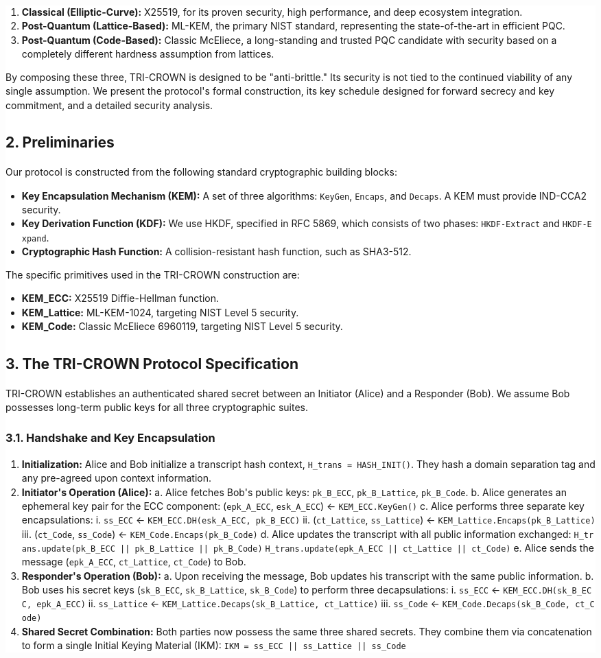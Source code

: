 1. **Classical (Elliptic-Curve):** X25519, for its proven security, high performance, and deep ecosystem integration.
2. **Post-Quantum (Lattice-Based):** ML-KEM, the primary NIST standard, representing the state-of-the-art in efficient PQC.
3. **Post-Quantum (Code-Based):** Classic McEliece, a long-standing and trusted PQC candidate with security based on a completely different hardness assumption from lattices.

By composing these three, TRI-CROWN is designed to be "anti-brittle." Its security is not tied to the continued viability of any single assumption. We present the protocol's formal construction, its key schedule designed for forward secrecy and key commitment, and a detailed security analysis.

## 2. Preliminaries

Our protocol is constructed from the following standard cryptographic building blocks:

* **Key Encapsulation Mechanism (KEM):** A set of three algorithms: `KeyGen`, `Encaps`, and `Decaps`. A KEM must provide IND-CCA2 security.
* **Key Derivation Function (KDF):** We use HKDF, specified in RFC 5869, which consists of two phases: `HKDF-Extract` and `HKDF-Expand`.
* **Cryptographic Hash Function:** A collision-resistant hash function, such as SHA3-512.

The specific primitives used in the TRI-CROWN construction are:

* **KEM_ECC:** X25519 Diffie-Hellman function.
* **KEM_Lattice:** ML-KEM-1024, targeting NIST Level 5 security.
* **KEM_Code:** Classic McEliece 6960119, targeting NIST Level 5 security.

## 3. The TRI-CROWN Protocol Specification

TRI-CROWN establishes an authenticated shared secret between an Initiator (Alice) and a Responder (Bob). We assume Bob possesses long-term public keys for all three cryptographic suites.

### 3.1. Handshake and Key Encapsulation

1. **Initialization:** Alice and Bob initialize a transcript hash context, `H_trans = HASH_INIT()`. They hash a domain separation tag and any pre-agreed upon context information.
2. **Initiator's Operation (Alice):**
   a. Alice fetches Bob's public keys: `pk_B_ECC`, `pk_B_Lattice`, `pk_B_Code`.
   b. Alice generates an ephemeral key pair for the ECC component:
      (`epk_A_ECC`, `esk_A_ECC`) ← `KEM_ECC.KeyGen()`
   c. Alice performs three separate key encapsulations:
      i. `ss_ECC` ← `KEM_ECC.DH(esk_A_ECC, pk_B_ECC)`
      ii. (`ct_Lattice`, `ss_Lattice`) ← `KEM_Lattice.Encaps(pk_B_Lattice)`
      iii. (`ct_Code`, `ss_Code`) ← `KEM_Code.Encaps(pk_B_Code)`
   d. Alice updates the transcript with all public information exchanged:
      `H_trans.update(pk_B_ECC || pk_B_Lattice || pk_B_Code)`
      `H_trans.update(epk_A_ECC || ct_Lattice || ct_Code)`
   e. Alice sends the message (`epk_A_ECC`, `ct_Lattice`, `ct_Code`) to Bob.
3. **Responder's Operation (Bob):**
   a. Upon receiving the message, Bob updates his transcript with the same public information.
   b. Bob uses his secret keys (`sk_B_ECC`, `sk_B_Lattice`, `sk_B_Code`) to perform three decapsulations:
      i. `ss_ECC` ← `KEM_ECC.DH(sk_B_ECC, epk_A_ECC)`
      ii. `ss_Lattice` ← `KEM_Lattice.Decaps(sk_B_Lattice, ct_Lattice)`
      iii. `ss_Code` ← `KEM_Code.Decaps(sk_B_Code, ct_Code)`
4. **Shared Secret Combination:** Both parties now possess the same three shared secrets. They combine them via concatenation to form a single Initial Keying Material (IKM):
   `IKM = ss_ECC || ss_Lattice || ss_Code`
